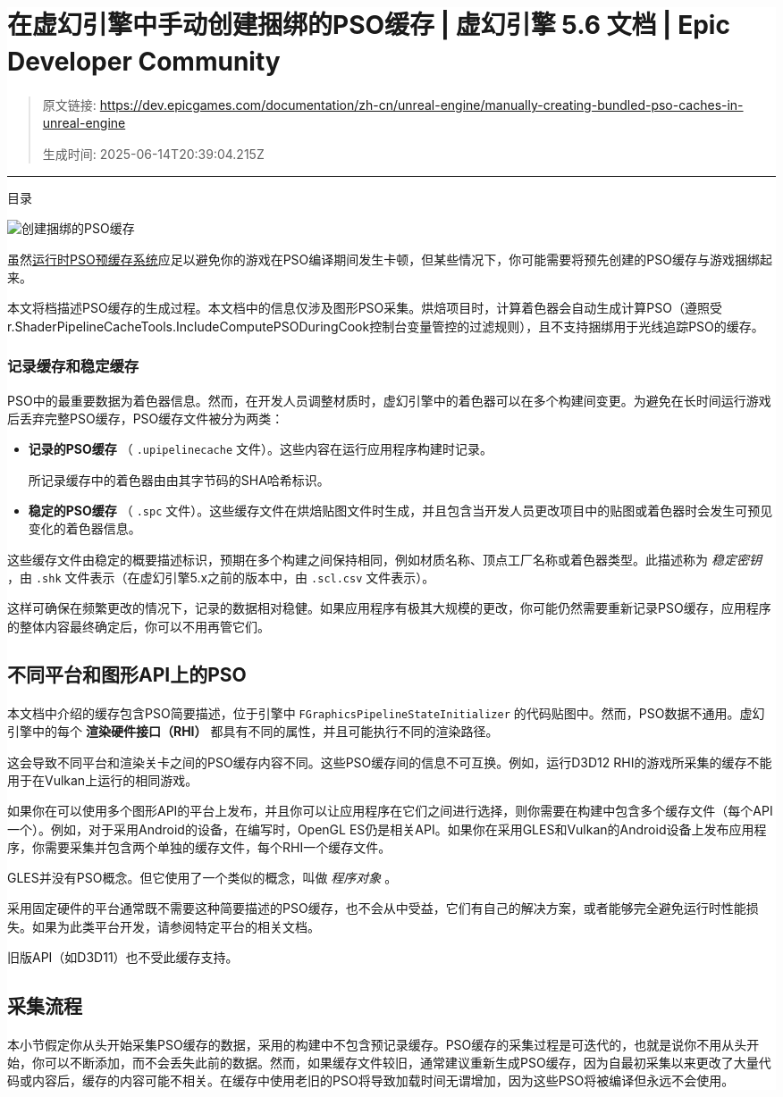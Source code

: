 # 在虚幻引擎中手动创建捆绑的PSO缓存 | 虚幻引擎 5.6 文档 | Epic Developer Community

> 原文链接: https://dev.epicgames.com/documentation/zh-cn/unreal-engine/manually-creating-bundled-pso-caches-in-unreal-engine
> 
> 生成时间: 2025-06-14T20:39:04.215Z

---

目录

![创建捆绑的PSO缓存](https://dev.epicgames.com/community/api/documentation/image/2388a61b-8e2e-4d15-9255-17c77c0ba4ec?resizing_type=fill&width=1920&height=335)

虽然[运行时PSO预缓存系统](/documentation/zh-cn/unreal-engine/pso-precaching-for-unreal-engine)应足以避免你的游戏在PSO编译期间发生卡顿，但某些情况下，你可能需要将预先创建的PSO缓存与游戏捆绑起来。

本文将档描述PSO缓存的生成过程。本文档中的信息仅涉及图形PSO采集。烘焙项目时，计算着色器会自动生成计算PSO（遵照受r.ShaderPipelineCacheTools.IncludeComputePSODuringCook控制台变量管控的过滤规则），且不支持捆绑用于光线追踪PSO的缓存。

### 记录缓存和稳定缓存

PSO中的最重要数据为着色器信息。然而，在开发人员调整材质时，虚幻引擎中的着色器可以在多个构建间变更。为避免在长时间运行游戏后丢弃完整PSO缓存，PSO缓存文件被分为两类：

-   **记录的PSO缓存** （ `.upipelinecache` 文件）。这些内容在运行应用程序构建时记录。
    
    所记录缓存中的着色器由由其字节码的SHA哈希标识。
    
-   **稳定的PSO缓存** （ `.spc` 文件）。这些缓存文件在烘焙贴图文件时生成，并且包含当开发人员更改项目中的贴图或着色器时会发生可预见变化的着色器信息。
    

这些缓存文件由稳定的概要描述标识，预期在多个构建之间保持相同，例如材质名称、顶点工厂名称或着色器类型。此描述称为 *稳定密钥* ，由 `.shk` 文件表示（在虚幻引擎5.x之前的版本中，由 `.scl.csv` 文件表示）。

这样可确保在频繁更改的情况下，记录的数据相对稳健。如果应用程序有极其大规模的更改，你可能仍然需要重新记录PSO缓存，应用程序的整体内容最终确定后，你可以不用再管它们。

## 不同平台和图形API上的PSO

本文档中介绍的缓存包含PSO简要描述，位于引擎中 `FGraphicsPipelineStateInitializer` 的代码贴图中。然而，PSO数据不通用。虚幻引擎中的每个 **渲染硬件接口（RHI）** 都具有不同的属性，并且可能执行不同的渲染路径。

这会导致不同平台和渲染关卡之间的PSO缓存内容不同。这些PSO缓存间的信息不可互换。例如，运行D3D12 RHI的游戏所采集的缓存不能用于在Vulkan上运行的相同游戏。

如果你在可以使用多个图形API的平台上发布，并且你可以让应用程序在它们之间进行选择，则你需要在构建中包含多个缓存文件（每个API一个）。例如，对于采用Android的设备，在编写时，OpenGL ES仍是相关API。如果你在采用GLES和Vulkan的Android设备上发布应用程序，你需要采集并包含两个单独的缓存文件，每个RHI一个缓存文件。

GLES并没有PSO概念。但它使用了一个类似的概念，叫做 *程序对象* 。

采用固定硬件的平台通常既不需要这种简要描述的PSO缓存，也不会从中受益，它们有自己的解决方案，或者能够完全避免运行时性能损失。如果为此类平台开发，请参阅特定平台的相关文档。

旧版API（如D3D11）也不受此缓存支持。

## 采集流程

本小节假定你从头开始采集PSO缓存的数据，采用的构建中不包含预记录缓存。PSO缓存的采集过程是可迭代的，也就是说你不用从头开始，你可以不断添加，而不会丢失此前的数据。然而，如果缓存文件较旧，通常建议重新生成PSO缓存，因为自最初采集以来更改了大量代码或内容后，缓存的内容可能不相关。在缓存中使用老旧的PSO将导致加载时间无谓增加，因为这些PSO将被编译但永远不会使用。
